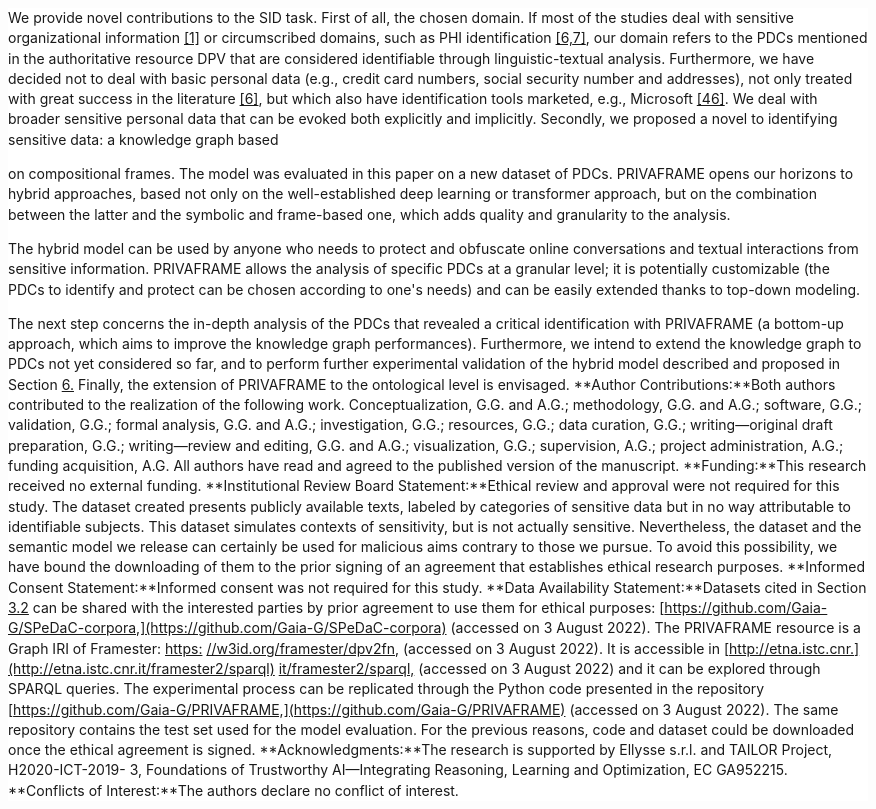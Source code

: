 We provide novel contributions to the SID task. First of all, the chosen domain. If most of the studies deal with sensitive organizational information [\[1\]](#page-16-0) or circumscribed domains, such as PHI identification [\[6,](#page-17-2)[7\]](#page-17-3), our domain refers to the PDCs mentioned in the authoritative resource DPV that are considered identifiable through linguistic-textual analysis. Furthermore, we have decided not to deal with basic personal data (e.g., credit card numbers, social security number and addresses), not only treated with great success in the literature [\[6\]](#page-17-2), but which also have identification tools marketed, e.g., Microsoft [\[46\]](#page-18-18). We deal with broader sensitive personal data that can be evoked both explicitly and implicitly. Secondly, we proposed a novel to identifying sensitive data: a knowledge graph based

on compositional frames. The model was evaluated in this paper on a new dataset of PDCs. PRIVAFRAME opens our horizons to hybrid approaches, based not only on the well-established deep learning or transformer approach, but on the combination between the latter and the symbolic and frame-based one, which adds quality and granularity to the analysis.

The hybrid model can be used by anyone who needs to protect and obfuscate online conversations and textual interactions from sensitive information. PRIVAFRAME allows the analysis of specific PDCs at a granular level; it is potentially customizable (the PDCs to identify and protect can be chosen according to one's needs) and can be easily extended thanks to top-down modeling.

The next step concerns the in-depth analysis of the PDCs that revealed a critical identification with PRIVAFRAME (a bottom-up approach, which aims to improve the knowledge graph performances). Furthermore, we intend to extend the knowledge graph to PDCs not yet considered so far, and to perform further experimental validation of the hybrid model described and proposed in Section [6.](#page-14-0) Finally, the extension of PRIVAFRAME to the ontological level is envisaged.
**Author Contributions:**Both authors contributed to the realization of the following work. Conceptualization, G.G. and A.G.; methodology, G.G. and A.G.; software, G.G.; validation, G.G.; formal analysis, G.G. and A.G.; investigation, G.G.; resources, G.G.; data curation, G.G.; writing—original draft preparation, G.G.; writing—review and editing, G.G. and A.G.; visualization, G.G.; supervision, A.G.; project administration, A.G.; funding acquisition, A.G. All authors have read and agreed to the published version of the manuscript.
**Funding:**This research received no external funding.
**Institutional Review Board Statement:**Ethical review and approval were not required for this study. The dataset created presents publicly available texts, labeled by categories of sensitive data but in no way attributable to identifiable subjects. This dataset simulates contexts of sensitivity, but is not actually sensitive. Nevertheless, the dataset and the semantic model we release can certainly be used for malicious aims contrary to those we pursue. To avoid this possibility, we have bound the downloading of them to the prior signing of an agreement that establishes ethical research purposes.
**Informed Consent Statement:**Informed consent was not required for this study.
**Data Availability Statement:**Datasets cited in Section [3.2](#page-6-0) can be shared with the interested parties by prior agreement to use them for ethical purposes: [https://github.com/Gaia-G/SPeDaC-corpora,](https://github.com/Gaia-G/SPeDaC-corpora) (accessed on 3 August 2022). The PRIVAFRAME resource is a Graph IRI of Framester: [https:](https://w3id.org/framester/dpv2fn) [//w3id.org/framester/dpv2fn,](https://w3id.org/framester/dpv2fn) (accessed on 3 August 2022). It is accessible in [http://etna.istc.cnr.](http://etna.istc.cnr.it/framester2/sparql) [it/framester2/sparql,](http://etna.istc.cnr.it/framester2/sparql) (accessed on 3 August 2022) and it can be explored through SPARQL queries. The experimental process can be replicated through the Python code presented in the repository [https://github.com/Gaia-G/PRIVAFRAME,](https://github.com/Gaia-G/PRIVAFRAME) (accessed on 3 August 2022). The same repository contains the test set used for the model evaluation. For the previous reasons, code and dataset could be downloaded once the ethical agreement is signed.
**Acknowledgments:**The research is supported by Ellysse s.r.l. and TAILOR Project, H2020-ICT-2019- 3, Foundations of Trustworthy AI—Integrating Reasoning, Learning and Optimization, EC GA952215.
**Conflicts of Interest:**The authors declare no conflict of interest.
